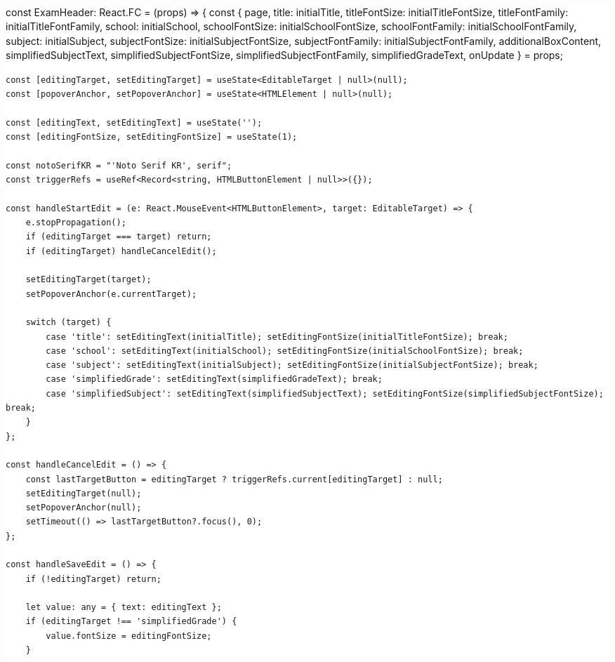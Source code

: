 

const ExamHeader: React.FC<ExamHeaderProps> = (props) => {
    const { 
        page, 
        title: initialTitle, titleFontSize: initialTitleFontSize, titleFontFamily: initialTitleFontFamily,
        school: initialSchool, schoolFontSize: initialSchoolFontSize, schoolFontFamily: initialSchoolFontFamily,
        subject: initialSubject, subjectFontSize: initialSubjectFontSize, subjectFontFamily: initialSubjectFontFamily,
        additionalBoxContent, 
        simplifiedSubjectText, simplifiedSubjectFontSize, simplifiedSubjectFontFamily,
        simplifiedGradeText, 
        onUpdate
    } = props;
    
    const [editingTarget, setEditingTarget] = useState<EditableTarget | null>(null);
    const [popoverAnchor, setPopoverAnchor] = useState<HTMLElement | null>(null);

    const [editingText, setEditingText] = useState('');
    const [editingFontSize, setEditingFontSize] = useState(1);
    
    const notoSerifKR = "'Noto Serif KR', serif";
    const triggerRefs = useRef<Record<string, HTMLButtonElement | null>>({});

    const handleStartEdit = (e: React.MouseEvent<HTMLButtonElement>, target: EditableTarget) => {
        e.stopPropagation();
        if (editingTarget === target) return;
        if (editingTarget) handleCancelEdit();

        setEditingTarget(target);
        setPopoverAnchor(e.currentTarget);

        switch (target) {
            case 'title': setEditingText(initialTitle); setEditingFontSize(initialTitleFontSize); break;
            case 'school': setEditingText(initialSchool); setEditingFontSize(initialSchoolFontSize); break;
            case 'subject': setEditingText(initialSubject); setEditingFontSize(initialSubjectFontSize); break;
            case 'simplifiedGrade': setEditingText(simplifiedGradeText); break;
            case 'simplifiedSubject': setEditingText(simplifiedSubjectText); setEditingFontSize(simplifiedSubjectFontSize); break;
        }
    };
    
    const handleCancelEdit = () => {
        const lastTargetButton = editingTarget ? triggerRefs.current[editingTarget] : null;
        setEditingTarget(null);
        setPopoverAnchor(null);
        setTimeout(() => lastTargetButton?.focus(), 0);
    };

    const handleSaveEdit = () => {
        if (!editingTarget) return;
        
        let value: any = { text: editingText };
        if (editingTarget !== 'simplifiedGrade') {
            value.fontSize = editingFontSize;
        }
        